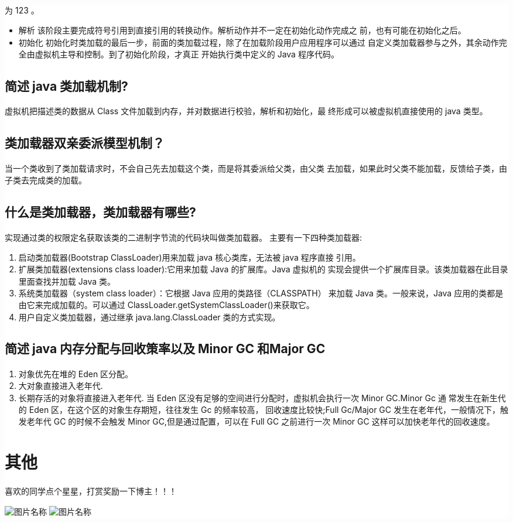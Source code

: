 为 123 。
* 解析
该阶段主要完成符号引用到直接引用的转换动作。解析动作并不一定在初始化动作完成之
前，也有可能在初始化之后。
* 初始化
初始化时类加载的最后一步，前面的类加载过程，除了在加载阶段用户应用程序可以通过
自定义类加载器参与之外，其余动作完全由虚拟机主导和控制。到了初始化阶段，才真正
开始执行类中定义的 Java 程序代码。

##  简述 java 类加载机制?
虚拟机把描述类的数据从 Class 文件加载到内存，并对数据进行校验，解析和初始化，最
终形成可以被虚拟机直接使用的 java 类型。

##  类加载器双亲委派模型机制？

当一个类收到了类加载请求时，不会自己先去加载这个类，而是将其委派给父类，由父类
去加载，如果此时父类不能加载，反馈给子类，由子类去完成类的加载。

## 什么是类加载器，类加载器有哪些?
实现通过类的权限定名获取该类的二进制字节流的代码块叫做类加载器。
主要有一下四种类加载器:

1. 启动类加载器(Bootstrap ClassLoader)用来加载 java 核心类库，无法被 java 程序直接
引用。
2. 扩展类加载器(extensions class loader):它用来加载 Java 的扩展库。Java 虚拟机的
实现会提供一个扩展库目录。该类加载器在此目录里面查找并加载 Java 类。
3. 系统类加载器（system class loader）：它根据 Java 应用的类路径（CLASSPATH）
来加载 Java 类。一般来说，Java 应用的类都是由它来完成加载的。可以通过
ClassLoader.getSystemClassLoader()来获取它。
4. 用户自定义类加载器，通过继承 java.lang.ClassLoader 类的方式实现。

## 简述 java 内存分配与回收策率以及 Minor GC 和Major GC
1. 对象优先在堆的 Eden 区分配。
2. 大对象直接进入老年代.
3. 长期存活的对象将直接进入老年代. 当 Eden 区没有足够的空间进行分配时，虚拟机会执行一次 Minor GC.Minor Gc 通
常发生在新生代的 Eden 区，在这个区的对象生存期短，往往发生 Gc 的频率较高，
回收速度比较快;Full Gc/Major GC 发生在老年代，一般情况下，触发老年代 GC
的时候不会触发 Minor GC,但是通过配置，可以在 Full GC 之前进行一次 Minor
GC 这样可以加快老年代的回收速度。

# 其他
喜欢的同学点个星星，打赏奖励一下博主！！！

 <img src="https://img-blog.csdnimg.cn/20210414173956371.jpg?x-oss-process=image/watermark,type_ZmFuZ3poZW5naGVpdGk,shadow_10,text_aHR0cHM6Ly9ibG9nLmNzZG4ubmV0L2tlMzY5MDkzNDU3,size_16,color_FFFFFF,t_70" width = "200" height = "250" alt="图片名称" align=center />
 <img src="https://img-blog.csdnimg.cn/20210414174007800.jpg?x-oss-process=image/watermark,type_ZmFuZ3poZW5naGVpdGk,shadow_10,text_aHR0cHM6Ly9ibG9nLmNzZG4ubmV0L2tlMzY5MDkzNDU3,size_16,color_FFFFFF,t_70" width = "200" height = "250" alt="图片名称" align=center />
 